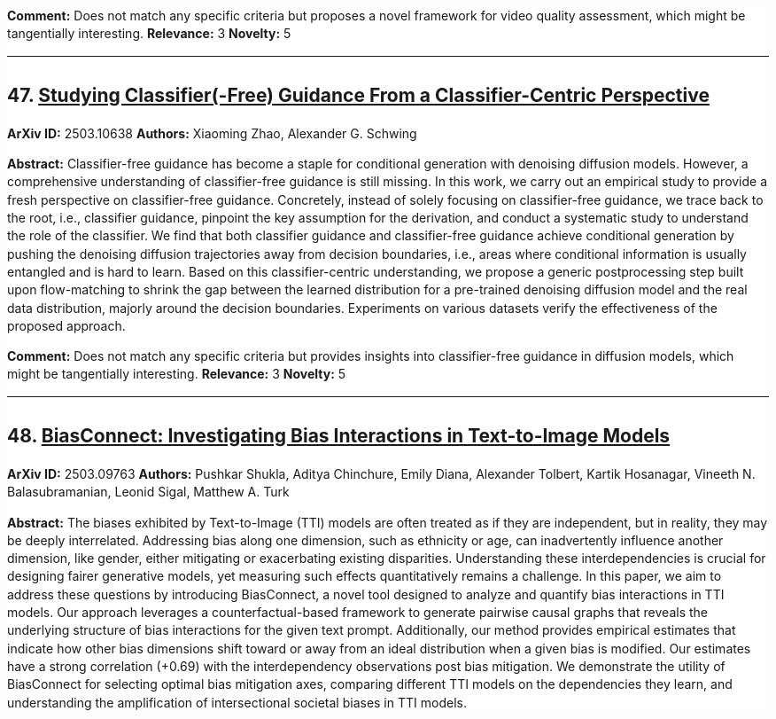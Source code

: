 **Comment:** Does not match any specific criteria but proposes a novel framework for video quality assessment, which might be tangentially interesting.
**Relevance:** 3
**Novelty:** 5

---

## 47. [Studying Classifier(-Free) Guidance From a Classifier-Centric Perspective](https://arxiv.org/abs/2503.10638) <a id="link47"></a>
**ArXiv ID:** 2503.10638
**Authors:** Xiaoming Zhao, Alexander G. Schwing

**Abstract:**  Classifier-free guidance has become a staple for conditional generation with denoising diffusion models. However, a comprehensive understanding of classifier-free guidance is still missing. In this work, we carry out an empirical study to provide a fresh perspective on classifier-free guidance. Concretely, instead of solely focusing on classifier-free guidance, we trace back to the root, i.e., classifier guidance, pinpoint the key assumption for the derivation, and conduct a systematic study to understand the role of the classifier. We find that both classifier guidance and classifier-free guidance achieve conditional generation by pushing the denoising diffusion trajectories away from decision boundaries, i.e., areas where conditional information is usually entangled and is hard to learn. Based on this classifier-centric understanding, we propose a generic postprocessing step built upon flow-matching to shrink the gap between the learned distribution for a pre-trained denoising diffusion model and the real data distribution, majorly around the decision boundaries. Experiments on various datasets verify the effectiveness of the proposed approach.

**Comment:** Does not match any specific criteria but provides insights into classifier-free guidance in diffusion models, which might be tangentially interesting.
**Relevance:** 3
**Novelty:** 5

---

## 48. [BiasConnect: Investigating Bias Interactions in Text-to-Image Models](https://arxiv.org/abs/2503.09763) <a id="link48"></a>
**ArXiv ID:** 2503.09763
**Authors:** Pushkar Shukla, Aditya Chinchure, Emily Diana, Alexander Tolbert, Kartik Hosanagar, Vineeth N. Balasubramanian, Leonid Sigal, Matthew A. Turk

**Abstract:**  The biases exhibited by Text-to-Image (TTI) models are often treated as if they are independent, but in reality, they may be deeply interrelated. Addressing bias along one dimension, such as ethnicity or age, can inadvertently influence another dimension, like gender, either mitigating or exacerbating existing disparities. Understanding these interdependencies is crucial for designing fairer generative models, yet measuring such effects quantitatively remains a challenge. In this paper, we aim to address these questions by introducing BiasConnect, a novel tool designed to analyze and quantify bias interactions in TTI models. Our approach leverages a counterfactual-based framework to generate pairwise causal graphs that reveals the underlying structure of bias interactions for the given text prompt. Additionally, our method provides empirical estimates that indicate how other bias dimensions shift toward or away from an ideal distribution when a given bias is modified. Our estimates have a strong correlation (+0.69) with the interdependency observations post bias mitigation. We demonstrate the utility of BiasConnect for selecting optimal bias mitigation axes, comparing different TTI models on the dependencies they learn, and understanding the amplification of intersectional societal biases in TTI models.
